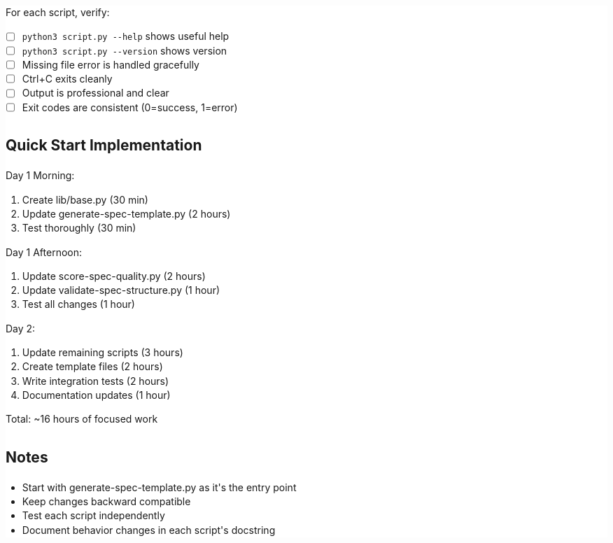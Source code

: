For each script, verify:

- [ ] `python3 script.py --help` shows useful help
- [ ] `python3 script.py --version` shows version
- [ ] Missing file error is handled gracefully
- [ ] Ctrl+C exits cleanly
- [ ] Output is professional and clear
- [ ] Exit codes are consistent (0=success, 1=error)

## Quick Start Implementation

Day 1 Morning:
1. Create lib/base.py (30 min)
2. Update generate-spec-template.py (2 hours)
3. Test thoroughly (30 min)

Day 1 Afternoon:
1. Update score-spec-quality.py (2 hours)
2. Update validate-spec-structure.py (1 hour)
3. Test all changes (1 hour)

Day 2:
1. Update remaining scripts (3 hours)
2. Create template files (2 hours)
3. Write integration tests (2 hours)
4. Documentation updates (1 hour)

Total: ~16 hours of focused work

## Notes

- Start with generate-spec-template.py as it's the entry point
- Keep changes backward compatible
- Test each script independently
- Document behavior changes in each script's docstring